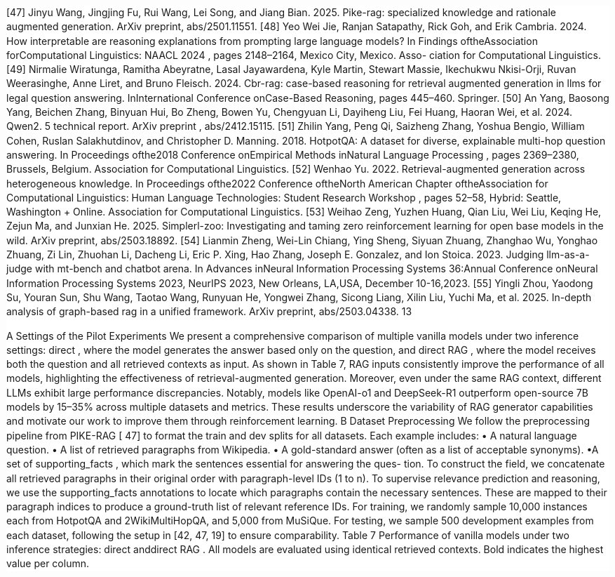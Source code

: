 [47] Jinyu Wang, Jingjing Fu, Rui Wang, Lei Song, and Jiang Bian. 2025. Pike-rag: specialized
knowledge and rationale augmented generation. ArXiv preprint, abs/2501.11551.
[48] Yeo Wei Jie, Ranjan Satapathy, Rick Goh, and Erik Cambria. 2024. How interpretable are
reasoning explanations from prompting large language models? In Findings oftheAssociation
forComputational Linguistics: NAACL 2024 , pages 2148–2164, Mexico City, Mexico. Asso-
ciation for Computational Linguistics.
[49] Nirmalie Wiratunga, Ramitha Abeyratne, Lasal Jayawardena, Kyle Martin, Stewart Massie,
Ikechukwu Nkisi-Orji, Ruvan Weerasinghe, Anne Liret, and Bruno Fleisch. 2024. Cbr-rag:
case-based reasoning for retrieval augmented generation in llms for legal question answering.
InInternational Conference onCase-Based Reasoning, pages 445–460. Springer.
[50] An Yang, Baosong Yang, Beichen Zhang, Binyuan Hui, Bo Zheng, Bowen Yu, Chengyuan Li,
Dayiheng Liu, Fei Huang, Haoran Wei, et al. 2024. Qwen2. 5 technical report. ArXiv preprint ,
abs/2412.15115.
[51] Zhilin Yang, Peng Qi, Saizheng Zhang, Yoshua Bengio, William Cohen, Ruslan Salakhutdinov,
and Christopher D. Manning. 2018. HotpotQA: A dataset for diverse, explainable multi-hop
question answering. In Proceedings ofthe2018 Conference onEmpirical Methods inNatural
Language Processing , pages 2369–2380, Brussels, Belgium. Association for Computational
Linguistics.
[52] Wenhao Yu. 2022. Retrieval-augmented generation across heterogeneous knowledge. In
Proceedings ofthe2022 Conference oftheNorth American Chapter oftheAssociation for
Computational Linguistics: Human Language Technologies: Student Research Workshop ,
pages 52–58, Hybrid: Seattle, Washington + Online. Association for Computational Linguistics.
[53] Weihao Zeng, Yuzhen Huang, Qian Liu, Wei Liu, Keqing He, Zejun Ma, and Junxian He. 2025.
Simplerl-zoo: Investigating and taming zero reinforcement learning for open base models in the
wild. ArXiv preprint, abs/2503.18892.
[54] Lianmin Zheng, Wei-Lin Chiang, Ying Sheng, Siyuan Zhuang, Zhanghao Wu, Yonghao Zhuang,
Zi Lin, Zhuohan Li, Dacheng Li, Eric P. Xing, Hao Zhang, Joseph E. Gonzalez, and Ion
Stoica. 2023. Judging llm-as-a-judge with mt-bench and chatbot arena. In Advances inNeural
Information Processing Systems 36:Annual Conference onNeural Information Processing
Systems 2023, NeurIPS 2023, New Orleans, LA,USA, December 10-16,2023.
[55] Yingli Zhou, Yaodong Su, Youran Sun, Shu Wang, Taotao Wang, Runyuan He, Yongwei Zhang,
Sicong Liang, Xilin Liu, Yuchi Ma, et al. 2025. In-depth analysis of graph-based rag in a unified
framework. ArXiv preprint, abs/2503.04338.
13

A Settings of the Pilot Experiments
We present a comprehensive comparison of multiple vanilla models under two inference settings:
direct , where the model generates the answer based only on the question, and direct RAG , where
the model receives both the question and all retrieved contexts as input. As shown in Table 7,
RAG inputs consistently improve the performance of all models, highlighting the effectiveness of
retrieval-augmented generation.
Moreover, even under the same RAG context, different LLMs exhibit large performance discrepancies.
Notably, models like OpenAI-o1 and DeepSeek-R1 outperform open-source 7B models by 15–35%
across multiple datasets and metrics. These results underscore the variability of RAG generator
capabilities and motivate our work to improve them through reinforcement learning.
B Dataset Preprocessing
We follow the preprocessing pipeline from PIKE-RAG [ 47] to format the train and dev splits for all
datasets. Each example includes:
• A natural language question.
• A list of retrieved paragraphs from Wikipedia.
• A gold-standard answer (often as a list of acceptable synonyms).
•A set of supporting_facts , which mark the sentences essential for answering the ques-
tion.
To construct the <references> field, we concatenate all retrieved paragraphs in their original order
with paragraph-level IDs (1 to n). To supervise relevance prediction and reasoning, we use the
supporting_facts annotations to locate which paragraphs contain the necessary sentences. These
are mapped to their paragraph indices to produce a ground-truth list of relevant reference IDs.
For training, we randomly sample 10,000 instances each from HotpotQA and 2WikiMultiHopQA,
and 5,000 from MuSiQue. For testing, we sample 500 development examples from each dataset,
following the setup in [42, 47, 19] to ensure comparability.
Table 7 Performance of vanilla models under two inference strategies: direct anddirect RAG . All
models are evaluated using identical retrieved contexts. Bold indicates the highest value per column.